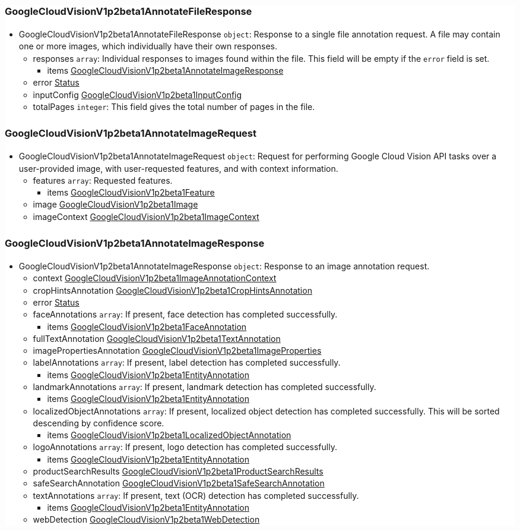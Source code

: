 ### GoogleCloudVisionV1p2beta1AnnotateFileResponse
* GoogleCloudVisionV1p2beta1AnnotateFileResponse `object`: Response to a single file annotation request. A file may contain one or more images, which individually have their own responses.
  * responses `array`: Individual responses to images found within the file. This field will be empty if the `error` field is set.
    * items [GoogleCloudVisionV1p2beta1AnnotateImageResponse](#googlecloudvisionv1p2beta1annotateimageresponse)
  * error [Status](#status)
  * inputConfig [GoogleCloudVisionV1p2beta1InputConfig](#googlecloudvisionv1p2beta1inputconfig)
  * totalPages `integer`: This field gives the total number of pages in the file.

### GoogleCloudVisionV1p2beta1AnnotateImageRequest
* GoogleCloudVisionV1p2beta1AnnotateImageRequest `object`: Request for performing Google Cloud Vision API tasks over a user-provided image, with user-requested features, and with context information.
  * features `array`: Requested features.
    * items [GoogleCloudVisionV1p2beta1Feature](#googlecloudvisionv1p2beta1feature)
  * image [GoogleCloudVisionV1p2beta1Image](#googlecloudvisionv1p2beta1image)
  * imageContext [GoogleCloudVisionV1p2beta1ImageContext](#googlecloudvisionv1p2beta1imagecontext)

### GoogleCloudVisionV1p2beta1AnnotateImageResponse
* GoogleCloudVisionV1p2beta1AnnotateImageResponse `object`: Response to an image annotation request.
  * context [GoogleCloudVisionV1p2beta1ImageAnnotationContext](#googlecloudvisionv1p2beta1imageannotationcontext)
  * cropHintsAnnotation [GoogleCloudVisionV1p2beta1CropHintsAnnotation](#googlecloudvisionv1p2beta1crophintsannotation)
  * error [Status](#status)
  * faceAnnotations `array`: If present, face detection has completed successfully.
    * items [GoogleCloudVisionV1p2beta1FaceAnnotation](#googlecloudvisionv1p2beta1faceannotation)
  * fullTextAnnotation [GoogleCloudVisionV1p2beta1TextAnnotation](#googlecloudvisionv1p2beta1textannotation)
  * imagePropertiesAnnotation [GoogleCloudVisionV1p2beta1ImageProperties](#googlecloudvisionv1p2beta1imageproperties)
  * labelAnnotations `array`: If present, label detection has completed successfully.
    * items [GoogleCloudVisionV1p2beta1EntityAnnotation](#googlecloudvisionv1p2beta1entityannotation)
  * landmarkAnnotations `array`: If present, landmark detection has completed successfully.
    * items [GoogleCloudVisionV1p2beta1EntityAnnotation](#googlecloudvisionv1p2beta1entityannotation)
  * localizedObjectAnnotations `array`: If present, localized object detection has completed successfully. This will be sorted descending by confidence score.
    * items [GoogleCloudVisionV1p2beta1LocalizedObjectAnnotation](#googlecloudvisionv1p2beta1localizedobjectannotation)
  * logoAnnotations `array`: If present, logo detection has completed successfully.
    * items [GoogleCloudVisionV1p2beta1EntityAnnotation](#googlecloudvisionv1p2beta1entityannotation)
  * productSearchResults [GoogleCloudVisionV1p2beta1ProductSearchResults](#googlecloudvisionv1p2beta1productsearchresults)
  * safeSearchAnnotation [GoogleCloudVisionV1p2beta1SafeSearchAnnotation](#googlecloudvisionv1p2beta1safesearchannotation)
  * textAnnotations `array`: If present, text (OCR) detection has completed successfully.
    * items [GoogleCloudVisionV1p2beta1EntityAnnotation](#googlecloudvisionv1p2beta1entityannotation)
  * webDetection [GoogleCloudVisionV1p2beta1WebDetection](#googlecloudvisionv1p2beta1webdetection)
